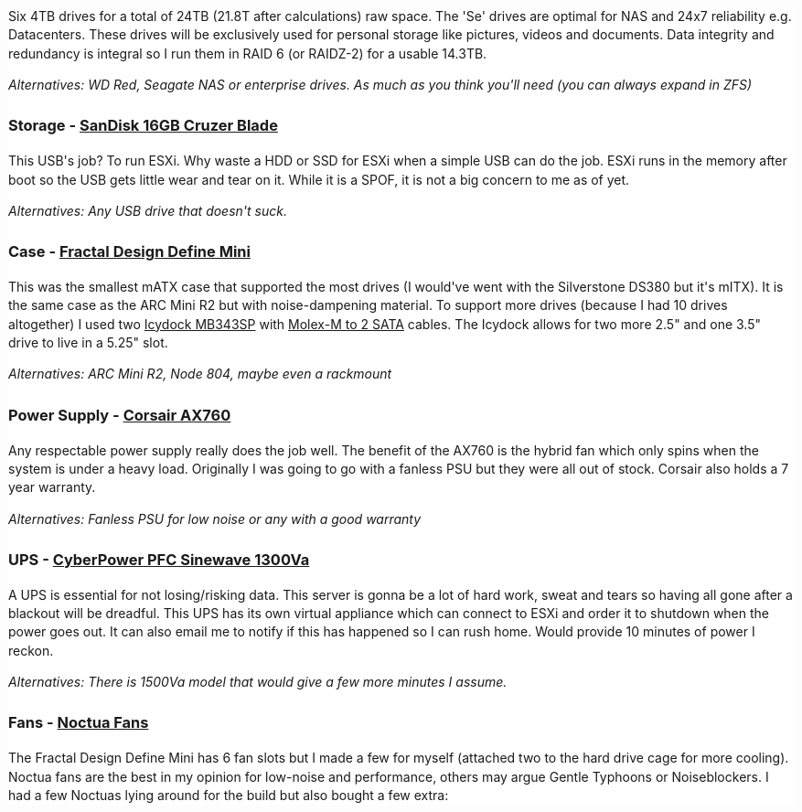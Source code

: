 Six 4TB drives for a total of 24TB (21.8T after calculations) raw space. The 'Se' drives are optimal for NAS and 24x7 reliability e.g. Datacenters. These drives will be exclusively used for personal storage like pictures, videos and documents. Data integrity and redundancy is integral so I run them in RAID 6 (or RAIDZ-2) for a usable 14.3TB.

_Alternatives: WD Red, Seagate NAS or enterprise drives. As much as you think you'll need (you can always expand in ZFS)_

### Storage - [SanDisk 16GB Cruzer Blade](http://www.sandisk.com.au/products/usb/drives/cruzer-blade/)

This USB's job? To run ESXi. Why waste a HDD or SSD for ESXi when a simple USB can do the job. ESXi runs in the memory after boot so the USB gets little wear and tear on it. While it is a SPOF, it is not a big concern to me as of yet.

_Alternatives: Any USB drive that doesn't suck._

### Case - [Fractal Design Define Mini](http://www.fractal-design.com/home/product/cases/define-series/define-mini)

This was the smallest mATX case that supported the most drives (I would've went with the Silverstone DS380 but it's mITX). It is the same case as the ARC Mini R2 but with noise-dampening material. To support more drives (because I had 10 drives altogether) I used two [Icydock MB343SP](http://www.icydock.com/goods.php?id=167) with [Molex-M to 2 SATA](http://www.arc.com.au/image.php?8106) cables. The Icydock allows for two more 2.5" and one 3.5" drive to live in a 5.25" slot.

_Alternatives: ARC Mini R2, Node 804, maybe even a rackmount_

### Power Supply - [Corsair AX760](http://www.corsair.com/en/ax760-atx-power-supply-760-watt-80-plus-platinum-certified-fully-modular-psu)

Any respectable power supply really does the job well. The benefit of the AX760 is the hybrid fan which only spins when the system is under a heavy load. Originally I was going to go with a fanless PSU but they were all out of stock. Corsair also holds a 7 year warranty.

_Alternatives: Fanless PSU for low noise or any with a good warranty_

### UPS - [CyberPower PFC Sinewave 1300Va](http://www.cpsww.com.au/Product/Product/GetProduct?id=10&mid=32#.U_CDyfmPHuQ)

A UPS is essential for not losing/risking data. This server is gonna be a lot of hard work, sweat and tears so having all gone after a blackout will be dreadful. This UPS has its own virtual appliance which can connect to ESXi and order it to shutdown when the power goes out. It can also email me to notify if this has happened so I can rush home. Would provide 10 minutes of power I reckon.

_Alternatives: There is 1500Va model that would give a few more minutes I assume._

### Fans - [Noctua Fans](http://www.noctua.at/main.php?show=produkte&lng=en)

The Fractal Design Define Mini has 6 fan slots but I made a few for myself (attached two to the hard drive cage for more cooling). Noctua fans are the best in my opinion for low-noise and performance, others may argue Gentle Typhoons or Noiseblockers. I had a few Noctuas lying around for the build but also bought a few extra:

